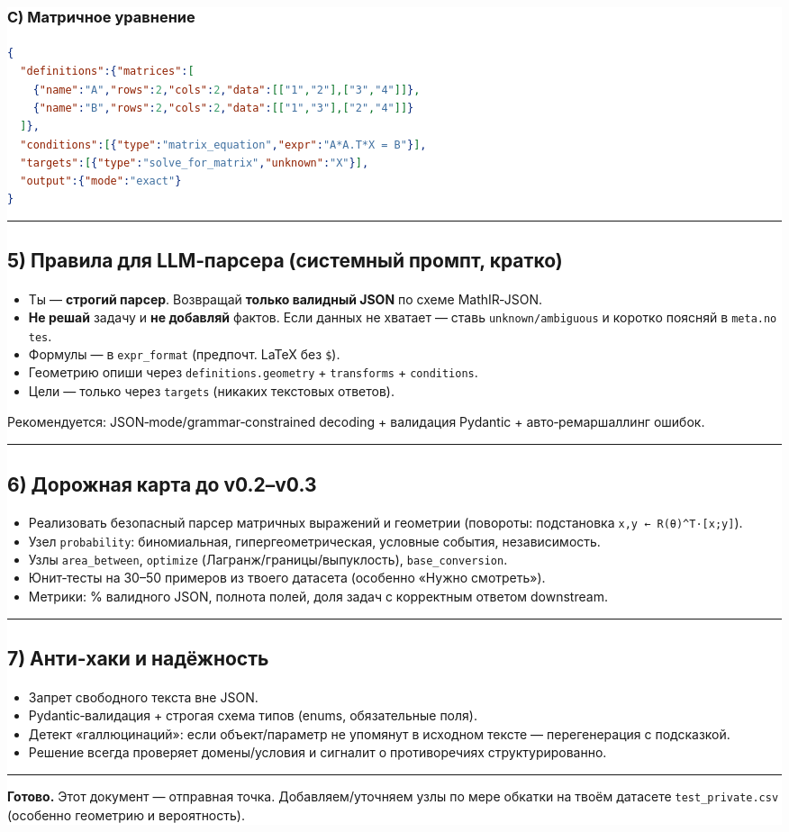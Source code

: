 ### C) Матричное уравнение

```json
{
  "definitions":{"matrices":[
    {"name":"A","rows":2,"cols":2,"data":[["1","2"],["3","4"]]},
    {"name":"B","rows":2,"cols":2,"data":[["1","3"],["2","4"]]}
  ]},
  "conditions":[{"type":"matrix_equation","expr":"A*A.T*X = B"}],
  "targets":[{"type":"solve_for_matrix","unknown":"X"}],
  "output":{"mode":"exact"}
}
```

---

## 5) Правила для LLM‑парсера (системный промпт, кратко)

- Ты — **строгий парсер**. Возвращай **только валидный JSON** по схеме MathIR‑JSON.
- **Не решай** задачу и **не добавляй** фактов. Если данных не хватает — ставь `unknown/ambiguous` и коротко поясняй в `meta.notes`.
- Формулы — в `expr_format` (предпочт. LaTeX без `$`).
- Геометрию опиши через `definitions.geometry` + `transforms` + `conditions`.
- Цели — только через `targets` (никаких текстовых ответов).

Рекомендуется: JSON‑mode/grammar‑constrained decoding + валидация Pydantic + авто‑ремаршаллинг ошибок.

---

## 6) Дорожная карта до v0.2–v0.3

- Реализовать безопасный парсер матричных выражений и геометрии (повороты: подстановка `x,y ← R(θ)^T·[x;y]`).
- Узел `probability`: биномиальная, гипергеометрическая, условные события, независимость.
- Узлы `area_between`, `optimize` (Лагранж/границы/выпуклость), `base_conversion`.
- Юнит‑тесты на 30–50 примеров из твоего датасета (особенно «Нужно смотреть»).
- Метрики: % валидного JSON, полнота полей, доля задач с корректным ответом downstream.

---

## 7) Анти‑хаки и надёжность

- Запрет свободного текста вне JSON.
- Pydantic‑валидация + строгая схема типов (enums, обязательные поля).
- Детект «галлюцинаций»: если объект/параметр не упомянут в исходном тексте — перегенерация с подсказкой.
- Решение всегда проверяет домены/условия и сигналит о противоречиях структурированно.

---

**Готово.** Этот документ — отправная точка. Добавляем/уточняем узлы по мере обкатки на твоём датасете `test_private.csv` (особенно геометрию и вероятность).

